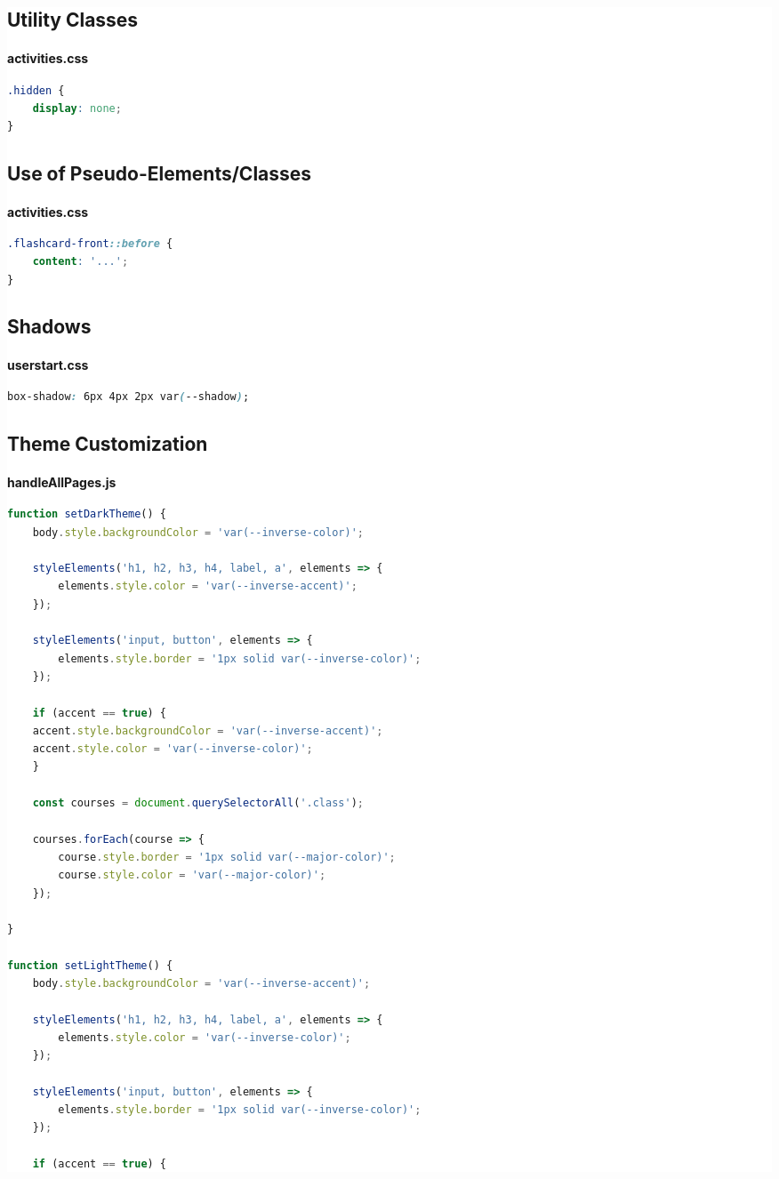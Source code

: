 ## Utility Classes
**activities.css**
```css
.hidden {
    display: none;
}
```

## Use of Pseudo-Elements/Classes
**activities.css**
```css
.flashcard-front::before {
    content: '...';
}
```

## Shadows
**userstart.css**
```css
box-shadow: 6px 4px 2px var(--shadow);
```

## Theme Customization
**handleAllPages.js**
```js
function setDarkTheme() {
    body.style.backgroundColor = 'var(--inverse-color)';

    styleElements('h1, h2, h3, h4, label, a', elements => {
        elements.style.color = 'var(--inverse-accent)';
    });

    styleElements('input, button', elements => {
        elements.style.border = '1px solid var(--inverse-color)';
    });

    if (accent == true) {
    accent.style.backgroundColor = 'var(--inverse-accent)';
    accent.style.color = 'var(--inverse-color)';
    }

    const courses = document.querySelectorAll('.class');

    courses.forEach(course => {
        course.style.border = '1px solid var(--major-color)'; 
        course.style.color = 'var(--major-color)'; 
    });

}

function setLightTheme() {
    body.style.backgroundColor = 'var(--inverse-accent)';

    styleElements('h1, h2, h3, h4, label, a', elements => {
        elements.style.color = 'var(--inverse-color)';
    });

    styleElements('input, button', elements => {
        elements.style.border = '1px solid var(--inverse-color)';
    });

    if (accent == true) {
```